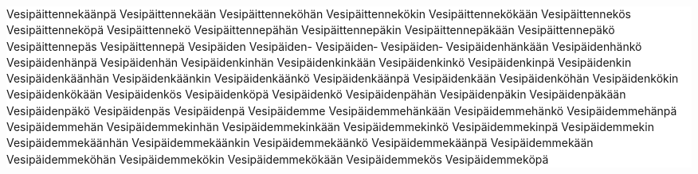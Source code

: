 Vesipäittennekäänpä
Vesipäittennekään
Vesipäittenneköhän
Vesipäittennekökin
Vesipäittennekökään
Vesipäittennekös
Vesipäittenneköpä
Vesipäittennekö
Vesipäittennepähän
Vesipäittennepäkin
Vesipäittennepäkään
Vesipäittennepäkö
Vesipäittennepäs
Vesipäittennepä
Vesipäiden
Vesipäiden-
Vesipäiden‐
Vesipäiden‑
Vesipäidenhänkään
Vesipäidenhänkö
Vesipäidenhänpä
Vesipäidenhän
Vesipäidenkinhän
Vesipäidenkinkään
Vesipäidenkinkö
Vesipäidenkinpä
Vesipäidenkin
Vesipäidenkäänhän
Vesipäidenkäänkin
Vesipäidenkäänkö
Vesipäidenkäänpä
Vesipäidenkään
Vesipäidenköhän
Vesipäidenkökin
Vesipäidenkökään
Vesipäidenkös
Vesipäidenköpä
Vesipäidenkö
Vesipäidenpähän
Vesipäidenpäkin
Vesipäidenpäkään
Vesipäidenpäkö
Vesipäidenpäs
Vesipäidenpä
Vesipäidemme
Vesipäidemmehänkään
Vesipäidemmehänkö
Vesipäidemmehänpä
Vesipäidemmehän
Vesipäidemmekinhän
Vesipäidemmekinkään
Vesipäidemmekinkö
Vesipäidemmekinpä
Vesipäidemmekin
Vesipäidemmekäänhän
Vesipäidemmekäänkin
Vesipäidemmekäänkö
Vesipäidemmekäänpä
Vesipäidemmekään
Vesipäidemmeköhän
Vesipäidemmekökin
Vesipäidemmekökään
Vesipäidemmekös
Vesipäidemmeköpä